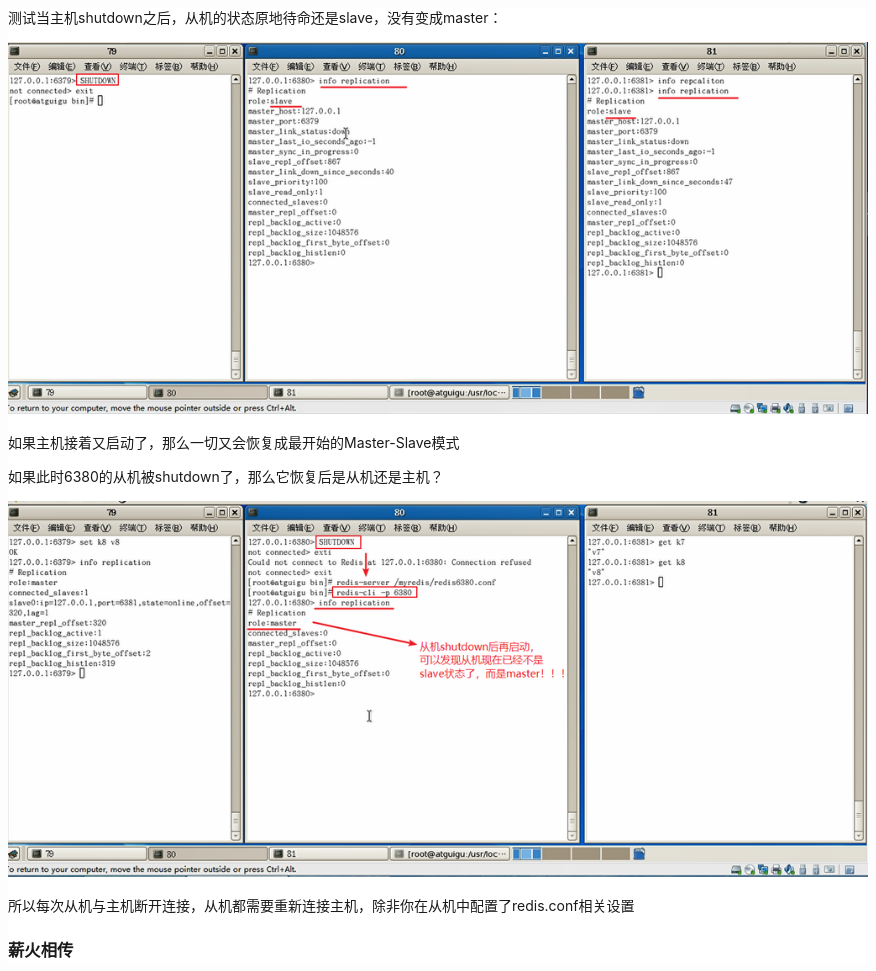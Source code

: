 测试当主机shutdown之后，从机的状态原地待命还是slave，没有变成master：

![1566129414877](Redis.assets/1566129414877.png)

如果主机接着又启动了，那么一切又会恢复成最开始的Master-Slave模式

如果此时6380的从机被shutdown了，那么它恢复后是从机还是主机？

![1566130345431](Redis.assets/1566130345431.png)

所以每次从机与主机断开连接，从机都需要重新连接主机，除非你在从机中配置了redis.conf相关设置



### 薪火相传
